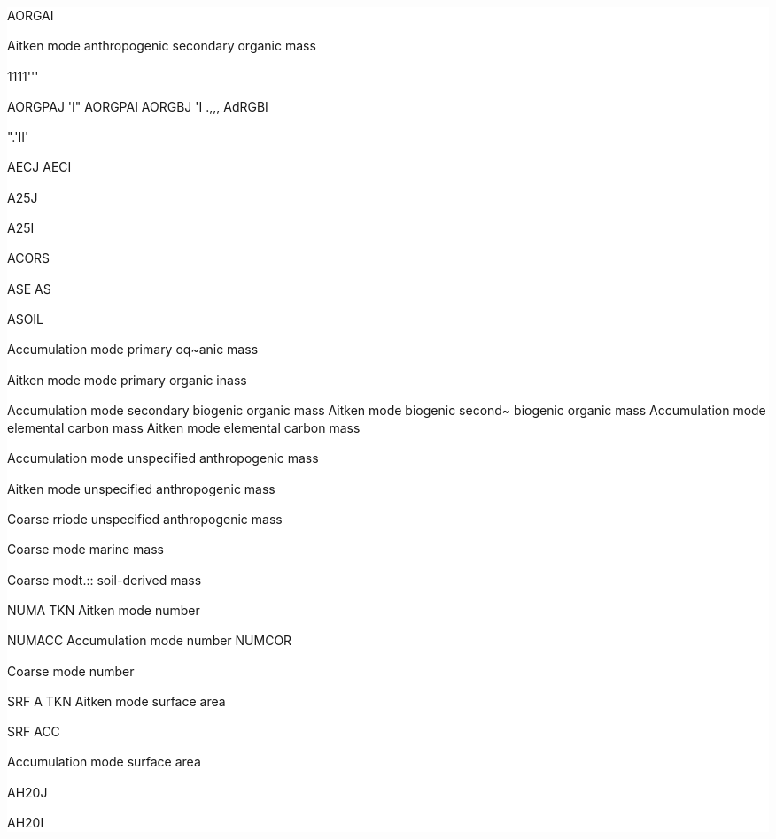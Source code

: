 AORGAI 

Aitken mode anthropogenic secondary organic mass 

1111''' 

AORGPAJ 
'I" AORGPAI 
AORGBJ 
'I 
.,,,  AdRGBI 

".'II' 

AECJ 
AECI 

A25J 

A25I 

ACORS 

ASE AS 

ASOIL 

Accumulation mode primary oq~anic mass 

Aitken mode mode primary organic inass 

Accumulation mode secondary biogenic organic mass 
Aitken mode biogenic second~ biogenic organic mass 
Accumulation mode elemental carbon mass 
Aitken mode elemental carbon mass 

Accumulation mode unspecified anthropogenic mass 

Aitken mode unspecified anthropogenic mass 

Coarse rriode unspecified anthropogenic mass 

Coarse mode marine mass 

Coarse modt.::  soil-derived mass 

NUMA TKN  Aitken mode number 

NUMACC  Accumulation mode number 
NUMCOR 

Coarse mode number 

SRF A TKN  Aitken mode surface area 

SRF ACC 

Accumulation mode surface area 

AH20J 

AH20I 
